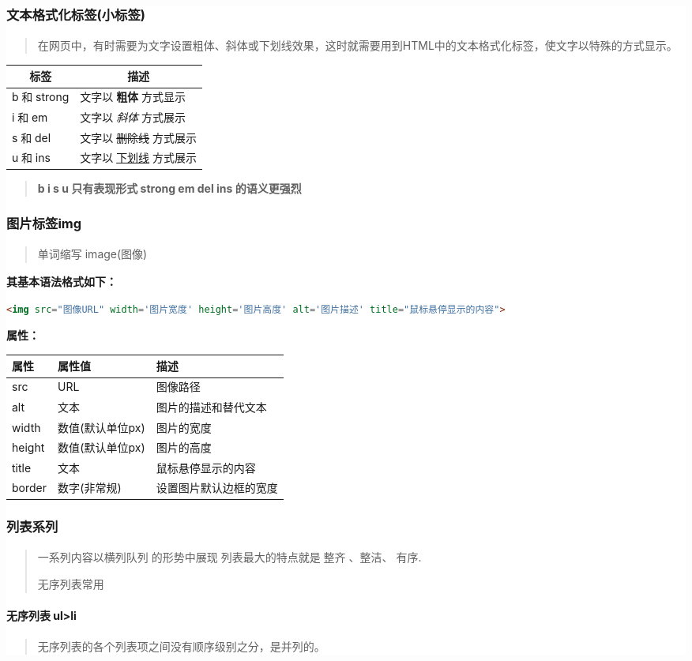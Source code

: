 

### 文本格式化标签(小标签)

> 在网页中，有时需要为文字设置粗体、斜体或下划线效果，这时就需要用到HTML中的文本格式化标签，使文字以特殊的方式显示。

| 标签        | 描述                          |
| ----------- | ----------------------------- |
| b 和 strong | 文字以 **粗体** 方式显示      |
| i 和 em     | 文字以 *斜体* 方式展示        |
| s 和 del    | 文字以 ~~删除线~~ 方式展示    |
| u 和 ins    | 文字以 <u>下划线</u> 方式展示 |

> **b  i  s  u   只有表现形式       strong   em  del   ins  的语义更强烈**



### 图片标签img

> 单词缩写 image(图像)

**其基本语法格式如下：**

```html
<img src="图像URL" width='图片宽度' height='图片高度' alt='图片描述' title="鼠标悬停显示的内容">
```

**属性：**

| 属性   | 属性值           | 描述                   |
| :----- | :--------------- | :--------------------- |
| src    | URL              | 图像路径               |
| alt    | 文本             | 图片的描述和替代文本   |
| width  | 数值(默认单位px) | 图片的宽度             |
| height | 数值(默认单位px) | 图片的高度             |
| title  | 文本             | 鼠标悬停显示的内容     |
| border | 数字(非常规)     | 设置图片默认边框的宽度 |



### 列表系列

> 一系列内容以横列队列 的形势中展现  列表最大的特点就是  整齐 、整洁、 有序.
>
> 无序列表常用



#### 无序列表 ul>li

> 无序列表的各个列表项之间没有顺序级别之分，是并列的。
